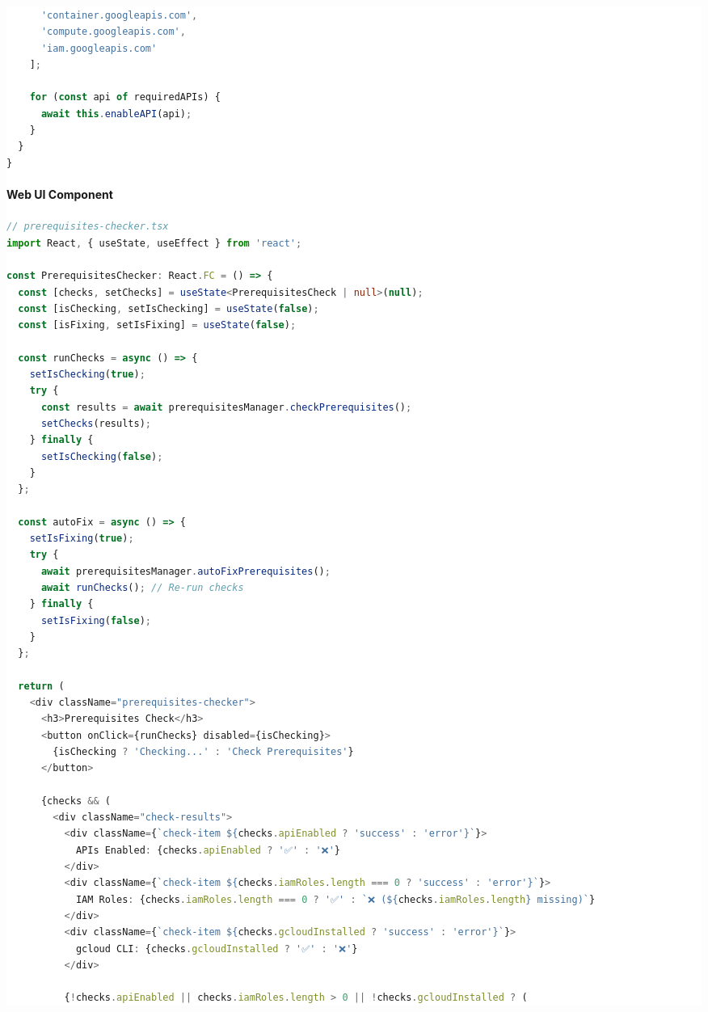 ```typescript
      'container.googleapis.com',
      'compute.googleapis.com',
      'iam.googleapis.com'
    ];
    
    for (const api of requiredAPIs) {
      await this.enableAPI(api);
    }
  }
}
```

#### Web UI Component

```typescript
// prerequisites-checker.tsx
import React, { useState, useEffect } from 'react';

const PrerequisitesChecker: React.FC = () => {
  const [checks, setChecks] = useState<PrerequisitesCheck | null>(null);
  const [isChecking, setIsChecking] = useState(false);
  const [isFixing, setIsFixing] = useState(false);
  
  const runChecks = async () => {
    setIsChecking(true);
    try {
      const results = await prerequisitesManager.checkPrerequisites();
      setChecks(results);
    } finally {
      setIsChecking(false);
    }
  };
  
  const autoFix = async () => {
    setIsFixing(true);
    try {
      await prerequisitesManager.autoFixPrerequisites();
      await runChecks(); // Re-run checks
    } finally {
      setIsFixing(false);
    }
  };
  
  return (
    <div className="prerequisites-checker">
      <h3>Prerequisites Check</h3>
      <button onClick={runChecks} disabled={isChecking}>
        {isChecking ? 'Checking...' : 'Check Prerequisites'}
      </button>
      
      {checks && (
        <div className="check-results">
          <div className={`check-item ${checks.apiEnabled ? 'success' : 'error'}`}>
            APIs Enabled: {checks.apiEnabled ? '✅' : '❌'}
          </div>
          <div className={`check-item ${checks.iamRoles.length === 0 ? 'success' : 'error'}`}>
            IAM Roles: {checks.iamRoles.length === 0 ? '✅' : `❌ (${checks.iamRoles.length} missing)`}
          </div>
          <div className={`check-item ${checks.gcloudInstalled ? 'success' : 'error'}`}>
            gcloud CLI: {checks.gcloudInstalled ? '✅' : '❌'}
          </div>
          
          {!checks.apiEnabled || checks.iamRoles.length > 0 || !checks.gcloudInstalled ? (
```
